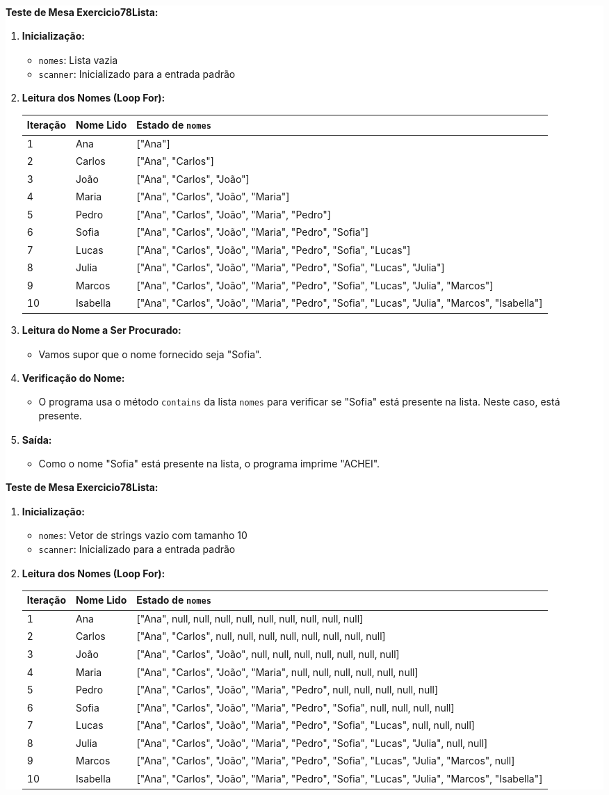 **Teste de Mesa Exercicio78Lista:**

1. **Inicialização:**

   - `nomes`: Lista vazia
   - `scanner`: Inicializado para a entrada padrão

2. **Leitura dos Nomes (Loop For):**

   | Iteração | Nome Lido | Estado de `nomes`                                            |
   | -------- | --------- | ------------------------------------------------------------ |
   | 1        | Ana       | ["Ana"]                                                      |
   | 2        | Carlos    | ["Ana", "Carlos"]                                            |
   | 3        | João      | ["Ana", "Carlos", "João"]                                    |
   | 4        | Maria     | ["Ana", "Carlos", "João", "Maria"]                           |
   | 5        | Pedro     | ["Ana", "Carlos", "João", "Maria", "Pedro"]                  |
   | 6        | Sofia     | ["Ana", "Carlos", "João", "Maria", "Pedro", "Sofia"]         |
   | 7        | Lucas     | ["Ana", "Carlos", "João", "Maria", "Pedro", "Sofia", "Lucas"] |
   | 8        | Julia     | ["Ana", "Carlos", "João", "Maria", "Pedro", "Sofia", "Lucas", "Julia"] |
   | 9        | Marcos    | ["Ana", "Carlos", "João", "Maria", "Pedro", "Sofia", "Lucas", "Julia", "Marcos"] |
   | 10       | Isabella  | ["Ana", "Carlos", "João", "Maria", "Pedro", "Sofia", "Lucas", "Julia", "Marcos", "Isabella"] |

3. **Leitura do Nome a Ser Procurado:**

   - Vamos supor que o nome fornecido seja "Sofia".

4. **Verificação do Nome:**

   - O programa usa o método `contains` da lista `nomes` para verificar se "Sofia" está presente na lista. Neste caso, está presente.

5. **Saída:**

   - Como o nome "Sofia" está presente na lista, o programa imprime "ACHEI".

**Teste de Mesa Exercicio78Lista:**

1. **Inicialização:**

   - `nomes`: Vetor de strings vazio com tamanho 10
   - `scanner`: Inicializado para a entrada padrão

2. **Leitura dos Nomes (Loop For):**

   | Iteração | Nome Lido | Estado de `nomes`                                            |
   | -------- | --------- | ------------------------------------------------------------ |
   | 1        | Ana       | ["Ana", null, null, null, null, null, null, null, null, null] |
   | 2        | Carlos    | ["Ana", "Carlos", null, null, null, null, null, null, null, null] |
   | 3        | João      | ["Ana", "Carlos", "João", null, null, null, null, null, null, null] |
   | 4        | Maria     | ["Ana", "Carlos", "João", "Maria", null, null, null, null, null, null] |
   | 5        | Pedro     | ["Ana", "Carlos", "João", "Maria", "Pedro", null, null, null, null, null] |
   | 6        | Sofia     | ["Ana", "Carlos", "João", "Maria", "Pedro", "Sofia", null, null, null, null] |
   | 7        | Lucas     | ["Ana", "Carlos", "João", "Maria", "Pedro", "Sofia", "Lucas", null, null, null] |
   | 8        | Julia     | ["Ana", "Carlos", "João", "Maria", "Pedro", "Sofia", "Lucas", "Julia", null, null] |
   | 9        | Marcos    | ["Ana", "Carlos", "João", "Maria", "Pedro", "Sofia", "Lucas", "Julia", "Marcos", null] |
   | 10       | Isabella  | ["Ana", "Carlos", "João", "Maria", "Pedro", "Sofia", "Lucas", "Julia", "Marcos", "Isabella"] |
